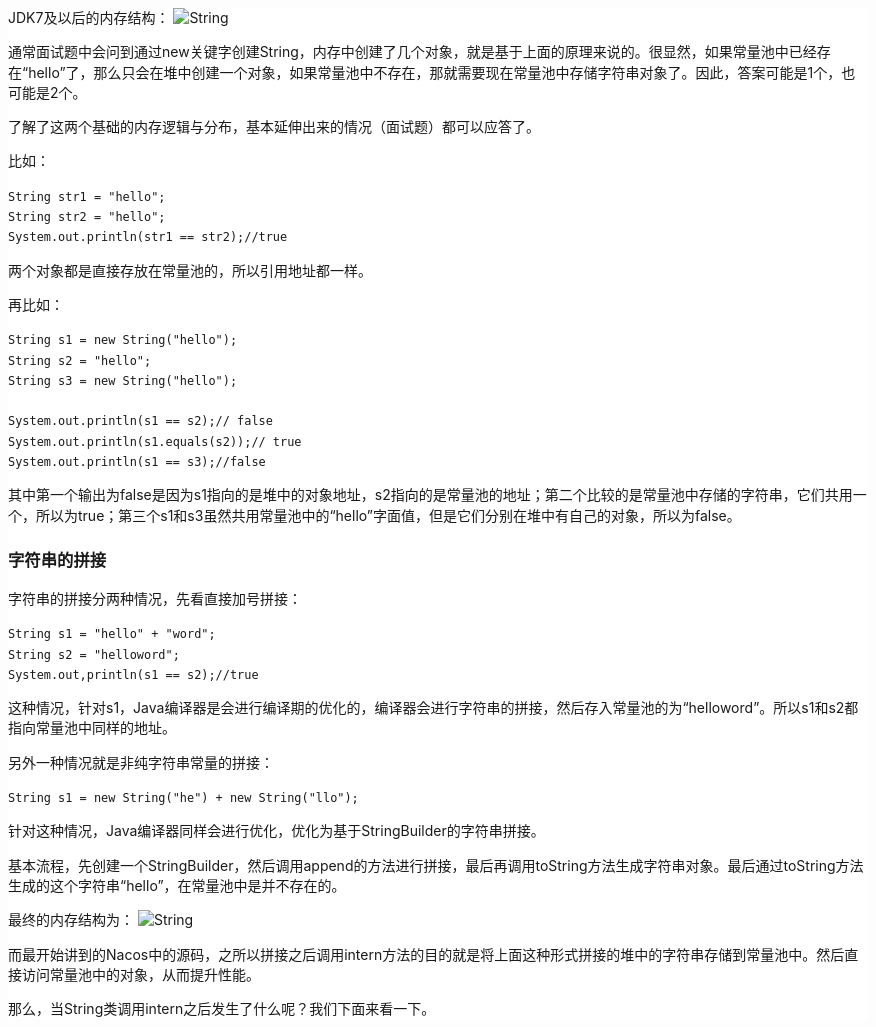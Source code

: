 JDK7及以后的内存结构：
![String](http://www.choupangxia.com/wp-content/uploads/2021/04/intern-04.jpg)

通常面试题中会问到通过new关键字创建String，内存中创建了几个对象，就是基于上面的原理来说的。很显然，如果常量池中已经存在“hello”了，那么只会在堆中创建一个对象，如果常量池中不存在，那就需要现在常量池中存储字符串对象了。因此，答案可能是1个，也可能是2个。

了解了这两个基础的内存逻辑与分布，基本延伸出来的情况（面试题）都可以应答了。

比如：
```
String str1 = "hello";
String str2 = "hello";
System.out.println(str1 == str2);//true
```
两个对象都是直接存放在常量池的，所以引用地址都一样。

再比如：

```
String s1 = new String("hello");
String s2 = "hello";
String s3 = new String("hello");

System.out.println(s1 == s2);// false
System.out.println(s1.equals(s2));// true
System.out.println(s1 == s3);//false
```
其中第一个输出为false是因为s1指向的是堆中的对象地址，s2指向的是常量池的地址；第二个比较的是常量池中存储的字符串，它们共用一个，所以为true；第三个s1和s3虽然共用常量池中的“hello”字面值，但是它们分别在堆中有自己的对象，所以为false。

### 字符串的拼接

字符串的拼接分两种情况，先看直接加号拼接：

```
String s1 = "hello" + "word";
String s2 = "helloword";
System.out,println(s1 == s2);//true
```
这种情况，针对s1，Java编译器是会进行编译期的优化的，编译器会进行字符串的拼接，然后存入常量池的为“helloword”。所以s1和s2都指向常量池中同样的地址。

另外一种情况就是非纯字符串常量的拼接：

```
String s1 = new String("he") + new String("llo"); 
```
针对这种情况，Java编译器同样会进行优化，优化为基于StringBuilder的字符串拼接。

基本流程，先创建一个StringBuilder，然后调用append的方法进行拼接，最后再调用toString方法生成字符串对象。最后通过toString方法生成的这个字符串“hello”，在常量池中是并不存在的。

最终的内存结构为：
![String](http://www.choupangxia.com/wp-content/uploads/2021/04/intern-05.jpg)

而最开始讲到的Nacos中的源码，之所以拼接之后调用intern方法的目的就是将上面这种形式拼接的堆中的字符串存储到常量池中。然后直接访问常量池中的对象，从而提升性能。

那么，当String类调用intern之后发生了什么呢？我们下面来看一下。
